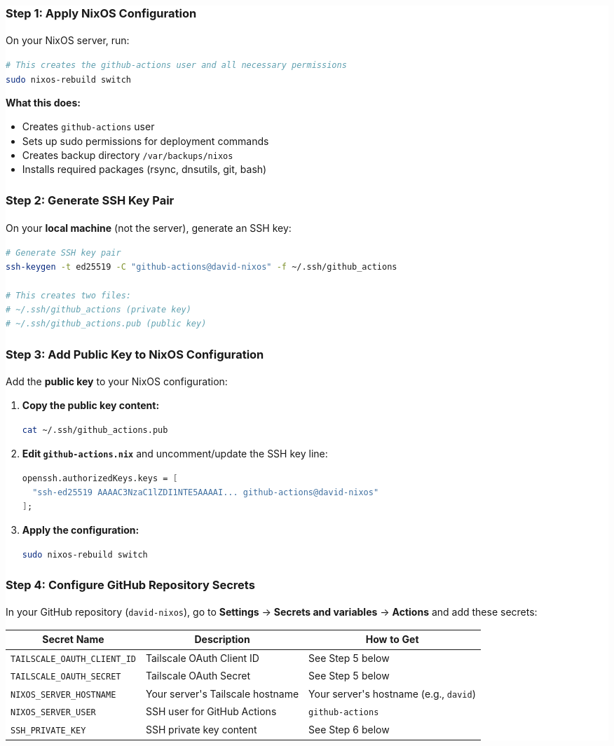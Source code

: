 ### Step 1: Apply NixOS Configuration

On your NixOS server, run:

```bash
# This creates the github-actions user and all necessary permissions
sudo nixos-rebuild switch
```

**What this does:**
- Creates `github-actions` user
- Sets up sudo permissions for deployment commands
- Creates backup directory `/var/backups/nixos`
- Installs required packages (rsync, dnsutils, git, bash)

### Step 2: Generate SSH Key Pair

On your **local machine** (not the server), generate an SSH key:

```bash
# Generate SSH key pair
ssh-keygen -t ed25519 -C "github-actions@david-nixos" -f ~/.ssh/github_actions

# This creates two files:
# ~/.ssh/github_actions (private key)
# ~/.ssh/github_actions.pub (public key)
```

### Step 3: Add Public Key to NixOS Configuration

Add the **public key** to your NixOS configuration:

1. **Copy the public key content:**
   ```bash
   cat ~/.ssh/github_actions.pub
   ```

2. **Edit `github-actions.nix`** and uncomment/update the SSH key line:
   ```nix
   openssh.authorizedKeys.keys = [
     "ssh-ed25519 AAAAC3NzaC1lZDI1NTE5AAAAI... github-actions@david-nixos"
   ];
   ```

3. **Apply the configuration:**
   ```bash
   sudo nixos-rebuild switch
   ```

### Step 4: Configure GitHub Repository Secrets

In your GitHub repository (`david-nixos`), go to **Settings** → **Secrets and variables** → **Actions** and add these secrets:

| Secret Name | Description | How to Get |
|-------------|-------------|------------|
| `TAILSCALE_OAUTH_CLIENT_ID` | Tailscale OAuth Client ID | See Step 5 below |
| `TAILSCALE_OAUTH_SECRET` | Tailscale OAuth Secret | See Step 5 below |
| `NIXOS_SERVER_HOSTNAME` | Your server's Tailscale hostname | Your server's hostname (e.g., `david`) |
| `NIXOS_SERVER_USER` | SSH user for GitHub Actions | `github-actions` |
| `SSH_PRIVATE_KEY` | SSH private key content | See Step 6 below |
